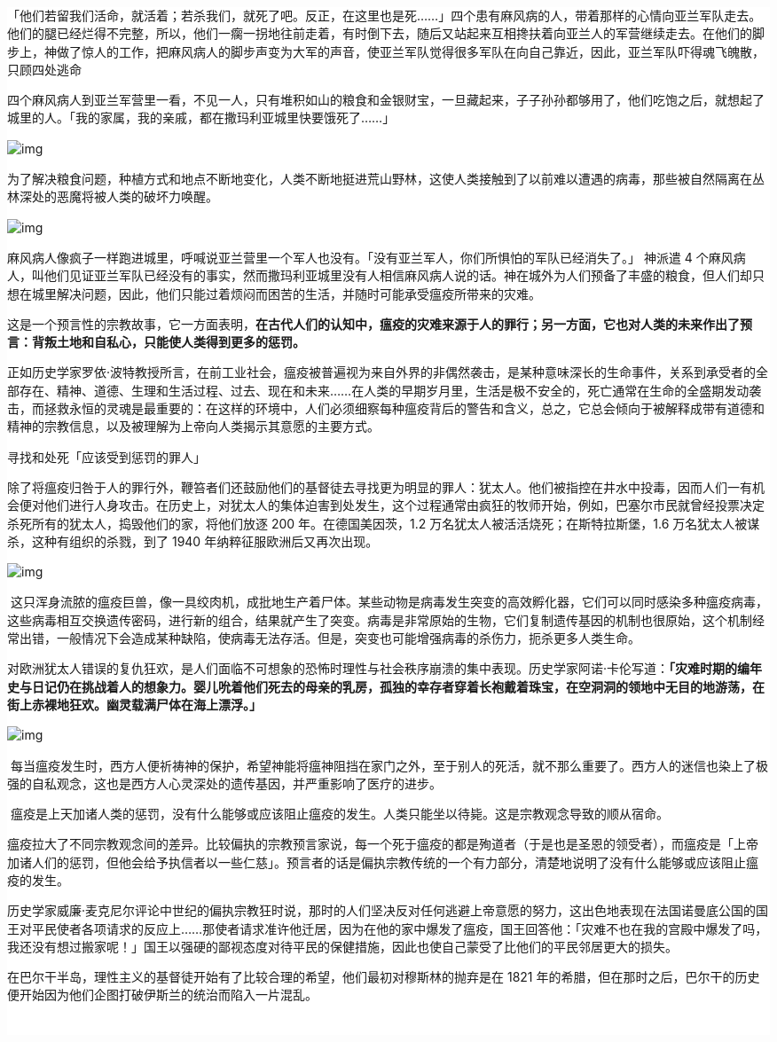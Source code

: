 「他们若留我们活命，就活着；若杀我们，就死了吧。反正，在这里也是死……」四个患有麻风病的人，带着那样的心情向亚兰军队走去。他们的腿已经烂得不完整，所以，他们一瘸一拐地往前走着，有时倒下去，随后又站起来互相搀扶着向亚兰人的军营继续走去。在他们的脚步上，神做了惊人的工作，把麻风病人的脚步声变为大军的声音，使亚兰军队觉得很多军队在向自己靠近，因此，亚兰军队吓得魂飞魄散，只顾四处逃命


四个麻风病人到亚兰军营里一看，不见一人，只有堆积如山的粮食和金银财宝，一旦藏起来，子子孙孙都够用了，他们吃饱之后，就想起了城里的人。「我的家属，我的亲戚，都在撒玛利亚城里快要饿死了……」  


![img](https://pic4.zhimg.com/v2-2b8cbec8f8a605008bf9ce719efdf3dd_r.webp)

为了解决粮食问题，种植方式和地点不断地变化，人类不断地挺进荒山野林，这使人类接触到了以前难以遭遇的病毒，那些被自然隔离在丛林深处的恶魔将被人类的破坏力唤醒。  


![img](https://pic3.zhimg.com/v2-17f464ea7b9d12b9e467a702e7390965_r.webp)

麻风病人像疯子一样跑进城里，呼喊说亚兰营里一个军人也没有。「没有亚兰军人，你们所惧怕的军队已经消失了。」 神派遣 4 个麻风病人，叫他们见证亚兰军队已经没有的事实，然而撒玛利亚城里没有人相信麻风病人说的话。神在城外为人们预备了丰盛的粮食，但人们却只想在城里解决问题，因此，他们只能过着烦闷而困苦的生活，并随时可能承受瘟疫所带来的灾难。  


这是一个预言性的宗教故事，它一方面表明，**在古代人们的认知中，瘟疫的灾难来源于人的罪行；另一方面，它也对人类的未来作出了预言：背叛土地和自私心，只能使人类得到更多的惩罚。**      


正如历史学家罗依·波特教授所言，在前工业社会，瘟疫被普遍视为来自外界的非偶然袭击，是某种意味深长的生命事件，关系到承受者的全部存在、精神、道德、生理和生活过程、过去、现在和未来……在人类的早期岁月里，生活是极不安全的，死亡通常在生命的全盛期发动袭击，而拯救永恒的灵魂是最重要的：在这样的环境中，人们必须细察每种瘟疫背后的警告和含义，总之，它总会倾向于被解释成带有道德和精神的宗教信息，以及被理解为上帝向人类揭示其意愿的主要方式。  


寻找和处死「应该受到惩罚的罪人」  


除了将瘟疫归咎于人的罪行外，鞭笞者们还鼓励他们的基督徒去寻找更为明显的罪人：犹太人。他们被指控在井水中投毒，因而人们一有机会便对他们进行人身攻击。在历史上，对犹太人的集体迫害到处发生，这个过程通常由疯狂的牧师开始，例如，巴塞尔市民就曾经投票决定杀死所有的犹太人，捣毁他们的家，将他们放逐 200 年。在德国美因茨，1.2 万名犹太人被活活烧死；在斯特拉斯堡，1.6 万名犹太人被谋杀，这种有组织的杀戮，到了 1940 年纳粹征服欧洲后又再次出现。  


![img](https://pic4.zhimg.com/v2-9cd5749e35fdc4a0a5df3004f9d68165_r.webp)

 这只浑身流脓的瘟疫巨兽，像一具绞肉机，成批地生产着尸体。某些动物是病毒发生突变的高效孵化器，它们可以同时感染多种瘟疫病毒，这些病毒相互交换遗传密码，进行新的组合，结果就产生了突变。病毒是非常原始的生物，它们复制遗传基因的机制也很原始，这个机制经常出错，一般情况下会造成某种缺陷，使病毒无法存活。但是，突变也可能增强病毒的杀伤力，扼杀更多人类生命。  


对欧洲犹太人错误的复仇狂欢，是人们面临不可想象的恐怖时理性与社会秩序崩溃的集中表现。历史学家阿诺·卡伦写道：**「灾难时期的编年史与日记仍在挑战着人的想象力。婴儿吮着他们死去的母亲的乳房，孤独的幸存者穿着长袍戴着珠宝，在空洞洞的领地中无目的地游荡，在街上赤裸地狂欢。幽灵载满尸体在海上漂浮。」**    


![img](https://pic2.zhimg.com/v2-5b86fa448e96d9ca68c18c9013303c0f_r.webp)

 每当瘟疫发生时，西方人便祈祷神的保护，希望神能将瘟神阻挡在家门之外，至于别人的死活，就不那么重要了。西方人的迷信也染上了极强的自私观念，这也是西方人心灵深处的遗传基因，并严重影响了医疗的进步。  


 瘟疫是上天加诸人类的惩罚，没有什么能够或应该阻止瘟疫的发生。人类只能坐以待毙。这是宗教观念导致的顺从宿命。  


瘟疫拉大了不同宗教观念间的差异。比较偏执的宗教预言家说，每一个死于瘟疫的都是殉道者（于是也是圣恩的领受者），而瘟疫是「上帝加诸人们的惩罚，但他会给予执信者以一些仁慈」。预言者的话是偏执宗教传统的一个有力部分，清楚地说明了没有什么能够或应该阻止瘟疫的发生。


历史学家威廉·麦克尼尔评论中世纪的偏执宗教狂时说，那时的人们坚决反对任何逃避上帝意愿的努力，这出色地表现在法国诺曼底公国的国王对平民使者各项请求的反应上……那使者请求准许他迁居，因为在他的家中爆发了瘟疫，国王回答他：「灾难不也在我的宫殿中爆发了吗，我还没有想过搬家呢！」国王以强硬的鄙视态度对待平民的保健措施，因此也使自己蒙受了比他们的平民邻居更大的损失。  


在巴尔干半岛，理性主义的基督徒开始有了比较合理的希望，他们最初对穆斯林的抛弃是在 1821 年的希腊，但在那时之后，巴尔干的历史便开始因为他们企图打破伊斯兰的统治而陷入一片混乱。    

  
